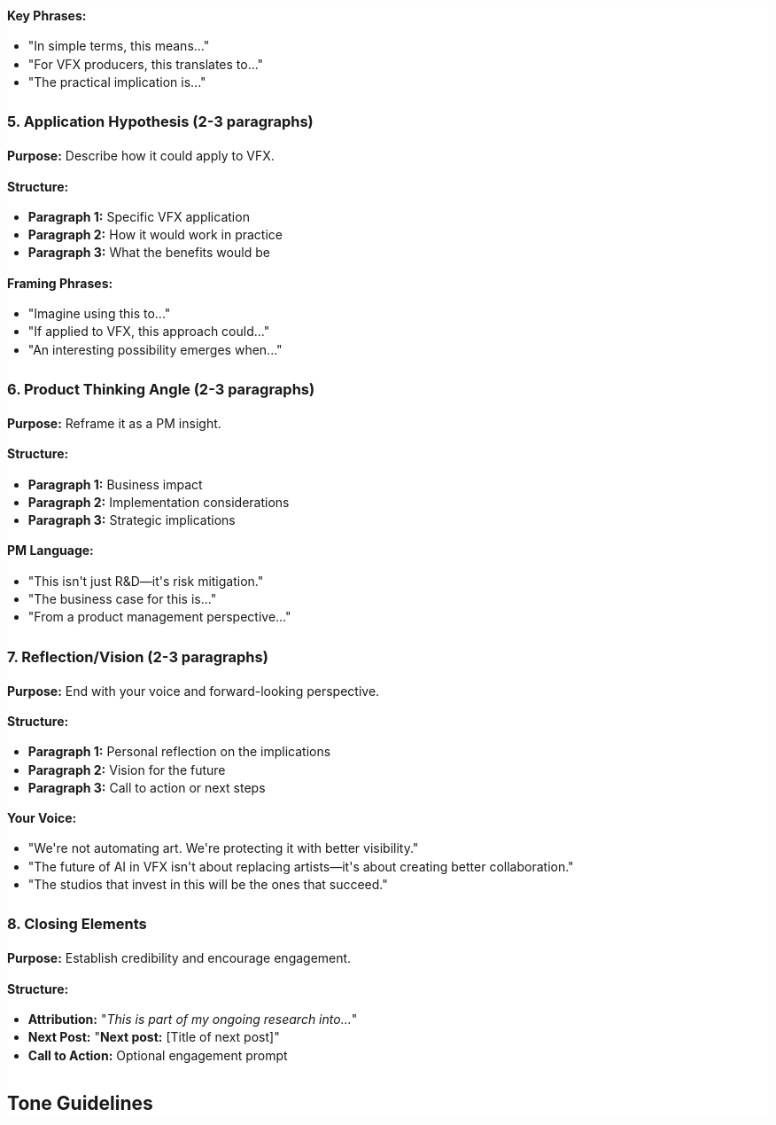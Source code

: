 **Key Phrases:**
- "In simple terms, this means..."
- "For VFX producers, this translates to..."
- "The practical implication is..."

### 5. Application Hypothesis (2-3 paragraphs)
**Purpose:** Describe how it could apply to VFX.

**Structure:**
- **Paragraph 1:** Specific VFX application
- **Paragraph 2:** How it would work in practice
- **Paragraph 3:** What the benefits would be

**Framing Phrases:**
- "Imagine using this to..."
- "If applied to VFX, this approach could..."
- "An interesting possibility emerges when..."

### 6. Product Thinking Angle (2-3 paragraphs)
**Purpose:** Reframe it as a PM insight.

**Structure:**
- **Paragraph 1:** Business impact
- **Paragraph 2:** Implementation considerations
- **Paragraph 3:** Strategic implications

**PM Language:**
- "This isn't just R&D—it's risk mitigation."
- "The business case for this is..."
- "From a product management perspective..."

### 7. Reflection/Vision (2-3 paragraphs)
**Purpose:** End with your voice and forward-looking perspective.

**Structure:**
- **Paragraph 1:** Personal reflection on the implications
- **Paragraph 2:** Vision for the future
- **Paragraph 3:** Call to action or next steps

**Your Voice:**
- "We're not automating art. We're protecting it with better visibility."
- "The future of AI in VFX isn't about replacing artists—it's about creating better collaboration."
- "The studios that invest in this will be the ones that succeed."

### 8. Closing Elements
**Purpose:** Establish credibility and encourage engagement.

**Structure:**
- **Attribution:** "*This is part of my ongoing research into...*"
- **Next Post:** "**Next post:** [Title of next post]"
- **Call to Action:** Optional engagement prompt

## Tone Guidelines
